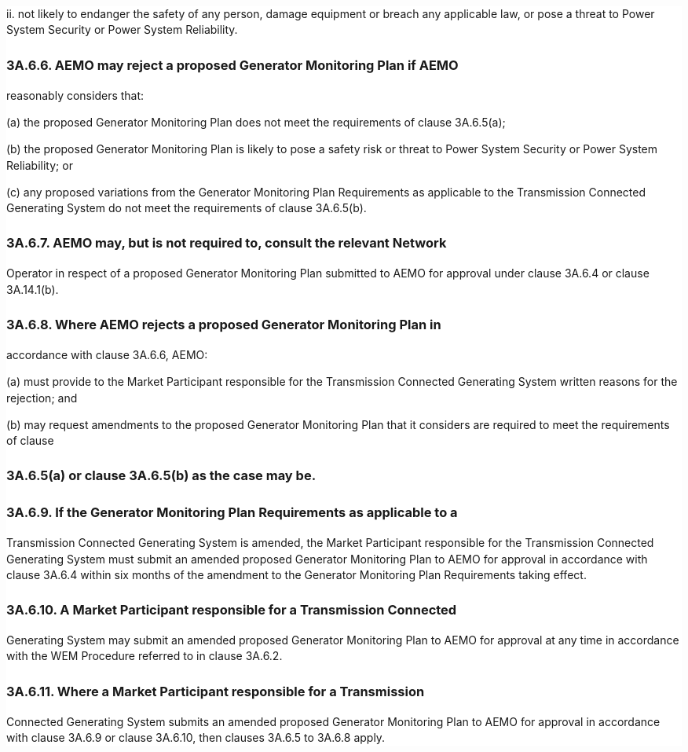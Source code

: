 ii\. not likely to endanger the safety of any person, damage equipment
or breach any applicable law, or pose a threat to Power System Security
or Power System Reliability.

### 3A.6.6. AEMO may reject a proposed Generator Monitoring Plan if AEMO
reasonably considers that:

\(a\) the proposed Generator Monitoring Plan does not meet the
requirements of clause 3A.6.5(a);

\(b\) the proposed Generator Monitoring Plan is likely to pose a safety
risk or threat to Power System Security or Power System Reliability; or

\(c\) any proposed variations from the Generator Monitoring Plan
Requirements as applicable to the Transmission Connected Generating
System do not meet the requirements of clause 3A.6.5(b).

### 3A.6.7. AEMO may, but is not required to, consult the relevant Network
Operator in respect of a proposed Generator Monitoring Plan submitted to
AEMO for approval under clause 3A.6.4 or clause 3A.14.1(b).

### 3A.6.8. Where AEMO rejects a proposed Generator Monitoring Plan in
accordance with clause 3A.6.6, AEMO:

\(a\) must provide to the Market Participant responsible for the
Transmission Connected Generating System written reasons for the
rejection; and

\(b\) may request amendments to the proposed Generator Monitoring Plan
that it considers are required to meet the requirements of clause
### 3A.6.5(a) or clause 3A.6.5(b) as the case may be.

### 3A.6.9. If the Generator Monitoring Plan Requirements as applicable to a
Transmission Connected Generating System is amended, the Market
Participant responsible for the Transmission Connected Generating System
must submit an amended proposed Generator Monitoring Plan to AEMO for
approval in accordance with clause 3A.6.4 within six months of the
amendment to the Generator Monitoring Plan Requirements taking effect.

### 3A.6.10. A Market Participant responsible for a Transmission Connected
Generating System may submit an amended proposed Generator Monitoring
Plan to AEMO for approval at any time in accordance with the WEM
Procedure referred to in clause 3A.6.2.

### 3A.6.11. Where a Market Participant responsible for a Transmission
Connected Generating System submits an amended proposed Generator
Monitoring Plan to AEMO for approval in accordance with clause 3A.6.9 or
clause 3A.6.10, then clauses 3A.6.5 to 3A.6.8 apply.
